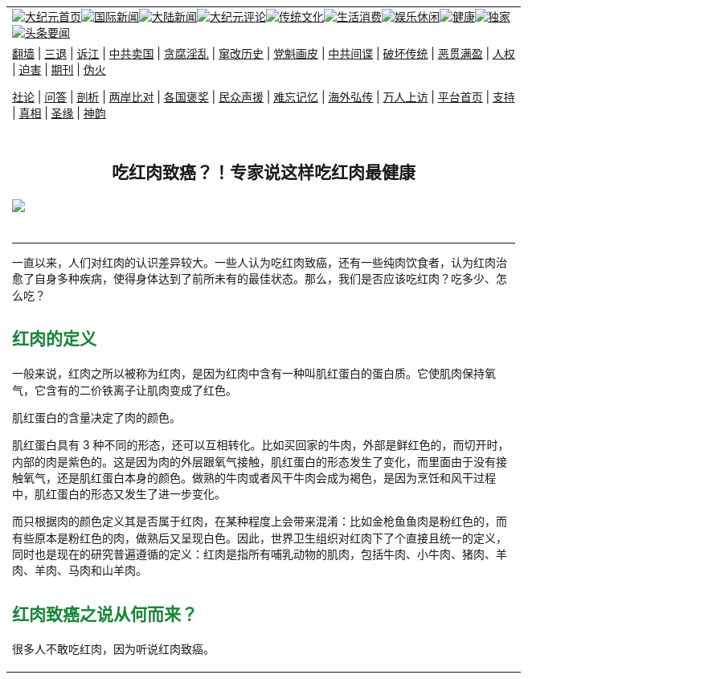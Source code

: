 <a name="1" id="1" target="_blank"></a><span id="1"></span>
<table align=center border="0"><tr><td colspan="2" VALIGN=TOP><a href="https://github.com/19920513/djy/blob/master/gb/nf1351518.md#1"><img src="https://raw.githubusercontent.com/19920513/www/master/t/djy/1.jpg" title="大纪元首页" alt="大纪元首页"></a><a href="https://github.com/19920513/djy/blob/master/gb/n24hr.md#1"><img src="https://raw.githubusercontent.com/19920513/www/master/t/djy/3.jpg" title="国际新闻" alt="国际新闻"></a><a href="https://github.com/19920513/djy/blob/master/gb/nsc413.md#1"><img src="https://raw.githubusercontent.com/19920513/www/master/t/djy/4.jpg" title="大陆新闻" alt="大陆新闻"></a><a href="https://github.com/19920513/djy/blob/master/gb/news392.md#1"><img src="https://raw.githubusercontent.com/19920513/www/master/t/djy/5.jpg" title="大纪元评论" alt="大纪元评论"></a><a href="https://github.com/19920513/djy/blob/master/gb/news2007.md#1"><img src="https://raw.githubusercontent.com/19920513/www/master/t/djy/6.jpg" title="传统文化" alt="传统文化"></a><a href="https://github.com/19920513/djy/blob/master/gb/news2008.md#1"><img src="https://raw.githubusercontent.com/19920513/www/master/t/djy/7.jpg" title="生活消费" alt="生活消费"></a><a href="https://github.com/19920513/djy/blob/master/gb/ncyule.md#1"><img src="https://raw.githubusercontent.com/19920513/www/master/t/djy/8.jpg" title="娱乐休闲" alt="娱乐休闲"></a><a href="https://github.com/19920513/djy/blob/master/gb/nsc1002.md#1"><img src="https://raw.githubusercontent.com/19920513/www/master/t/djy/9.jpg" title="健康" alt="健康"></a><a href="https://github.com/19920513/djy/blob/master/gb/nf6092.md#1"><img src="https://raw.githubusercontent.com/19920513/www/master/t/djy/10a.jpg" title="独家" alt="独家"></a><a href="https://github.com/19920513/djy/blob/master/gb/nf4514.md#1"><img src="https://raw.githubusercontent.com/19920513/www/master/t/djy/12a.jpg" title="头条要闻" alt="头条要闻"></a></td></tr>
<tr><td colspan="2" VALIGN=TOP><a target="_blank" href="https://github.com/19920513/www/blob/master/README.md?zsrh#1">翻墙</a> | <a target="_blank" href="https://github.com/19920513/djy/blob/master/gb/nf5657.md#1">三退</a> | <a target="_blank" href="https://github.com/19920513/djy/blob/master/gb/nf6124.md#1">诉江</a> | <a target="_blank" href="https://github.com/19920513/djy/blob/master/gb/nf1176117.md#1">中共卖国</a> | <a target="_blank" href="https://github.com/19920513/djy/blob/master/gb/nf5773.md#1">贪腐淫乱</a> | <a target="_blank" href="https://github.com/19920513/djy/blob/master/gb/nf1176115.md#1">窜改历史</a> | <a target="_blank" href="https://github.com/19920513/djy/blob/master/gb/nf1176107.md#1">党魁画皮</a> | <a target="_blank" href="https://github.com/19920513/djy/blob/master/gb/nf1320400.md#1">中共间谍</a> | <a target="_blank" href="https://github.com/19920513/djy/blob/master/gb/nf1176114.md#1">破坏传统</a> | <a target="_blank" href="https://github.com/19920513/ntdtv/blob/master/gb/prog447_1.md#1">恶贯满盈</a> | <a target="_blank" href="https://github.com/19920513/djy/blob/master/gb/ncid278.md#1">人权</a> | <a target="_blank" href="https://github.com/19920513/djy/blob/master/gb/nf1176111.md#1">迫害</a> | <a target="_blank" href="https://gitlab.com/szzdlab/mh-qikan/blob/master/README.md#1">期刊</a> | <a target="_blank" href="https://github.com/19920513/djy/blob/master/gb/nf5562.md#1">伪火</a></p><p><a target="_blank" href="https://github.com/19920513/djy/blob/master/gb/9p.md#1">社论</a> | <a target="_blank" href="https://github.com/19920513/djy/blob/master/gb/nf4378.md#1">问答</a> | <a target="_blank" href="https://github.com/19920513/djy/blob/master/gb/nf5792.md#1">剖析</a> | <a target="_blank" href="https://github.com/19920513/djy/blob/master/gb/nf5735.md#1">两岸比对</a> | <a target="_blank" href="https://github.com/19920513/djy/blob/master/gb/nf6119.md#1">各国褒奖</a> | <a target="_blank" href="https://github.com/19920513/djy/blob/master/gb/nf6120.md#1">民众声援</a> | <a target="_blank" href="https://github.com/19920513/djy/blob/master/gb/nf1188594.md#1">难忘记忆</a> | <a target="_blank" href="https://github.com/19920513/djy/blob/master/gb/nf3180.md#1">海外弘传</a> | <a target="_blank" href="https://github.com/19920513/djy/blob/master/gb/nf5410.md#1">万人上访</a> | <a target="_blank" href="https://github.com/19920513/www/blob/master/README.md?zsrh#1">平台首页</a> | <a target="_blank" href="https://github.com/19920513/djy/blob/master/gb/nf4386.md#1">支持</a> | <a target="_blank" href="https://github.com/19920513/djy/blob/master/gb/nf4389.md#1">真相</a> | <a target="_blank" href="https://github.com/19920513/djy/blob/master/gb/nf5790.md#1">圣缘</a> | <a target="_blank" href="https://github.com/19920513/djy/blob/master/gb/nf4786.md#1">神韵</a></td></tr>
<tr><td VALIGN=TOP width="626"><h2 align=center>吃红肉致癌？！专家说这样吃红肉最健康</h2>
<img width="600" src="https://i.epochtimes.com/assets/uploads/2023/01/id13909220-redmeat1-600x400.jpg" />
<h6></h6>
<hr>
<p>一直以来，人们对<ahref="https://github.com/19920513/djy/blob/master/gb/tag/%E7%BA%A2%E8%82%89.md#1">红肉</a>的认识差异较大。一些人认为吃红肉致癌，还有一些纯肉饮食者，认为红肉治愈了自身多种疾病，使得身体达到了前所未有的最佳状态。那么，我们是否应该吃红肉？吃多少、怎么吃？</p>
<h2><span style="color: #188638;"><ahref="https://github.com/19920513/djy/blob/master/gb/tag/%E7%BA%A2%E8%82%89.md#1">红肉</a>的定义</span></h2>
<p>一般来说，红肉之所以被称为红肉，是因为红肉中含有一种叫<ahref="https://www.fsis.usda.gov/food-safety/safe-food-handling-and-preparation/meat/fresh-pork-farm-table" target="_blank" rel="noopener noreferrer">肌红蛋白</a>的蛋白质。它使肌肉保持氧气，它含有的二价铁离子让肌肉变成了红色。</p>
<p>肌红蛋白的含量决定了肉的颜色。</p>
<p>肌红蛋白具有 3 种不同的形态，还可以互相转化。比如买回家的牛肉，外部是鲜红色的，而切开时，内部的肉是紫色的。这是因为肉的外层跟氧气接触，肌红蛋白的形态发生了变化，而里面由于没有接触氧气，还是肌红蛋白本身的颜色。做熟的牛肉或者风干牛肉会成为褐色，是因为烹饪和风干过程中，肌红蛋白的形态又发生了进一步变化。</p>
<p>而只根据肉的颜色定义其是否属于红肉，在某种程度上会带来混淆：比如金枪鱼鱼肉是粉红色的，而有些原本是粉红色的肉，做熟后又呈现白色。因此，世界卫生组织对红肉下了个直接且统一的<ahref="https://www.who.int/news-room/questions-and-answers/item/cancer-carcinogenicity-of-the-consumption-of-red-meat-and-processed-meat" target="_blank" rel="noopener noreferrer">定义</a>，同时也是现在的研究普遍遵循的定义：红肉是指所有哺乳动物的肌肉，包括牛肉、小牛肉、猪肉、羊肉、羊肉、马肉和山羊肉。</p>
<h2><span style="color: #188638;">红肉致癌之说从何而来？</span></h2>
<p>很多人不敢吃红肉，因为听说红肉致癌。</p>